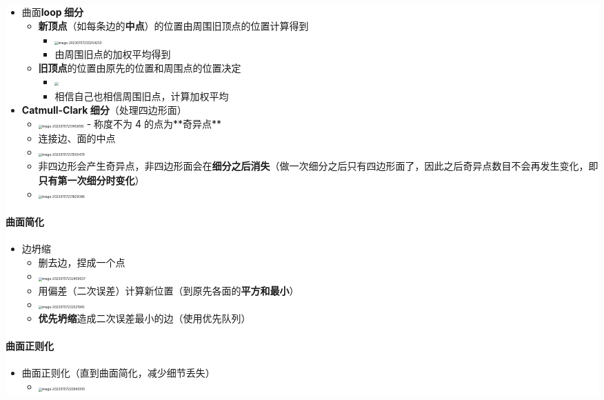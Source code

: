 - 曲面**loop 细分**
  - **新顶点**（如每条边的**中点**）的位置由周围旧顶点的位置计算得到
    - <img src="https://thdlrt.oss-cn-beijing.aliyuncs.com/image-20230707230254250.png" alt="image-20230707230254250" style="zoom:33%;" />
    - 由周围旧点的加权平均得到
  - **旧顶点**的位置由原先的位置和周围点的位置决定
    - <img src="https://thdlrt.oss-cn-beijing.aliyuncs.com/image-20230707230347683.png" style="zoom:33%;" />
    - 相信自己也相信周围旧点，计算加权平均
- **Catmull-Clark 细分**（处理四边形面）
  - <img src="https://thdlrt.oss-cn-beijing.aliyuncs.com/image-20230707231458185.png" alt="image-20230707231458185" style="zoom:33%;" />
    - 称度不为 4 的点为**奇异点**
  - 连接边、面的中点
  - <img src="https://thdlrt.oss-cn-beijing.aliyuncs.com/image-20230707231505479.png" alt="image-20230707231505479" style="zoom:33%;" />
  - 非四边形会产生奇异点，非四边形面会在**细分之后消失**（做一次细分之后只有四边形面了，因此之后奇异点数目不会再发生变化，即**只有第一次细分时变化**）
  - <img src="https://thdlrt.oss-cn-beijing.aliyuncs.com/image-20230707231829386.png" alt="image-20230707231829386" style="zoom:33%;" />

#### 曲面简化

- 边坍缩
  - 删去边，捏成一个点
  - <img src="https://thdlrt.oss-cn-beijing.aliyuncs.com/image-20230707232409037.png" alt="image-20230707232409037" style="zoom:33%;" />
  - 用偏差（二次误差）计算新位置（到原先各面的**平方和最小**）
  - <img src="https://thdlrt.oss-cn-beijing.aliyuncs.com/image-20230707232521945.png" alt="image-20230707232521945" style="zoom:33%;" />
  - **优先坍缩**造成二次误差最小的边（使用优先队列）

#### 曲面正则化

- 曲面正则化（直到曲面简化，减少细节丢失）
  - <img src="https://thdlrt.oss-cn-beijing.aliyuncs.com/image-20230707220845910.png" alt="image-20230707220845910" style="zoom:33%;" />
